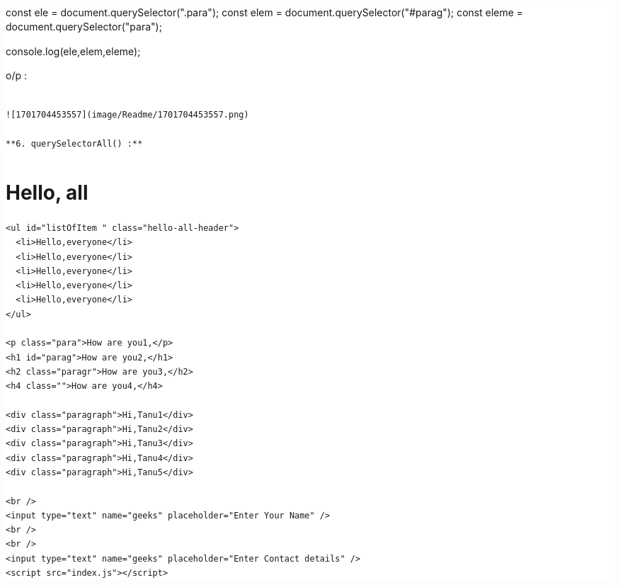 ```

```
const ele = document.querySelector(".para");
   const elem = document.querySelector("#parag");
   const eleme = document.querySelector("para");

console.log(ele,elem,eleme);

o/p :


```

![1701704453557](image/Readme/1701704453557.png)

**6. querySelectorAll() :**

```
<!DOCTYPE html>
<html lang="en">
  <head>
    <meta charset="UTF-8" />
    <meta name="viewport" content="width=device-width, initial-scale=1.0" />
    <title>Document</title>
  </head>
  <body>
    <h1 id="top-main-text" class="hello-all-header">Hello, all</h1>

    <ul id="listOfItem " class="hello-all-header">
      <li>Hello,everyone</li>
      <li>Hello,everyone</li>
      <li>Hello,everyone</li>
      <li>Hello,everyone</li>
      <li>Hello,everyone</li>
    </ul>

    <p class="para">How are you1,</p>
    <h1 id="parag">How are you2,</h1>
    <h2 class="paragr">How are you3,</h2>
    <h4 class="">How are you4,</h4>

    <div class="paragraph">Hi,Tanu1</div>
    <div class="paragraph">Hi,Tanu2</div>
    <div class="paragraph">Hi,Tanu3</div>
    <div class="paragraph">Hi,Tanu4</div>
    <div class="paragraph">Hi,Tanu5</div>

    <br />
    <input type="text" name="geeks" placeholder="Enter Your Name" />
    <br />
    <br />
    <input type="text" name="geeks" placeholder="Enter Contact details" />
    <script src="index.js"></script>
  </body>
</html>
